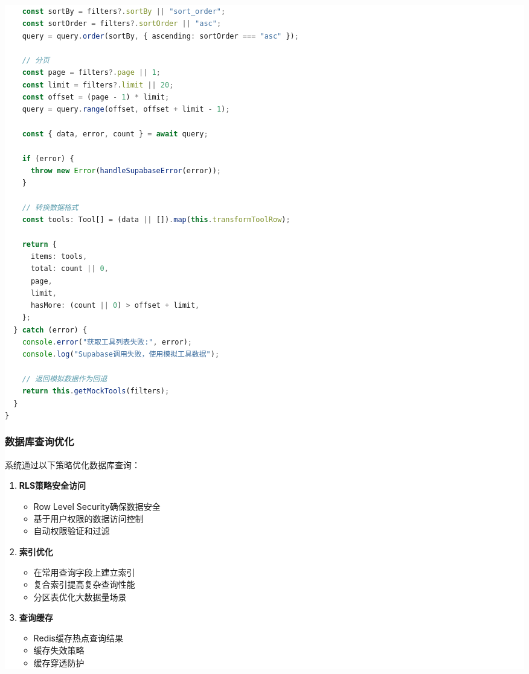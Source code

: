 ```typescript
    const sortBy = filters?.sortBy || "sort_order";
    const sortOrder = filters?.sortOrder || "asc";
    query = query.order(sortBy, { ascending: sortOrder === "asc" });

    // 分页
    const page = filters?.page || 1;
    const limit = filters?.limit || 20;
    const offset = (page - 1) * limit;
    query = query.range(offset, offset + limit - 1);

    const { data, error, count } = await query;

    if (error) {
      throw new Error(handleSupabaseError(error));
    }

    // 转换数据格式
    const tools: Tool[] = (data || []).map(this.transformToolRow);

    return {
      items: tools,
      total: count || 0,
      page,
      limit,
      hasMore: (count || 0) > offset + limit,
    };
  } catch (error) {
    console.error("获取工具列表失败:", error);
    console.log("Supabase调用失败，使用模拟工具数据");

    // 返回模拟数据作为回退
    return this.getMockTools(filters);
  }
}
```

### 数据库查询优化

系统通过以下策略优化数据库查询：

1. **RLS策略安全访问**
   - Row Level Security确保数据安全
   - 基于用户权限的数据访问控制
   - 自动权限验证和过滤

2. **索引优化**
   - 在常用查询字段上建立索引
   - 复合索引提高复杂查询性能
   - 分区表优化大数据量场景

3. **查询缓存**
   - Redis缓存热点查询结果
   - 缓存失效策略
   - 缓存穿透防护
